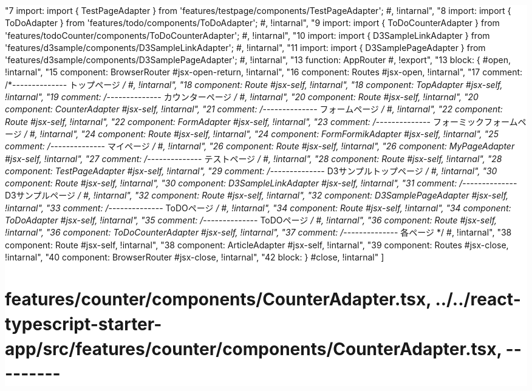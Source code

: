   "7 import: import { TestPageAdapter } from 'features/testpage/components/TestPageAdapter'; #, !intarnal",
  "8 import: import { ToDoAdapter } from 'features/todo/components/ToDoAdapter'; #, !intarnal",
  "9 import: import { ToDoCounterAdapter } from 'features/todoCounter/components/ToDoCounterAdapter'; #, !intarnal",
  "10 import: import { D3SampleLinkAdapter } from 'features/d3sample/components/D3SampleLinkAdapter'; #, !intarnal",
  "11 import: import { D3SamplePageAdapter } from 'features/d3sample/components/D3SamplePageAdapter'; #, !intarnal",
  "13 function: AppRouter #, !export",
  "13 block: { #open, !intarnal",
  "15 component: BrowserRouter #jsx-open-return, !intarnal",
  "16 component: Routes #jsx-open, !intarnal",
  "17 comment: /*-------------- トップページ */ #, !intarnal",
  "18 component: Route #jsx-self, !intarnal",
  "18 component: TopAdapter #jsx-self, !intarnal",
  "19 comment: /*-------------- カウンターページ */ #, !intarnal",
  "20 component: Route #jsx-self, !intarnal",
  "20 component: CounterAdapter #jsx-self, !intarnal",
  "21 comment: /*-------------- フォームページ */ #, !intarnal",
  "22 component: Route #jsx-self, !intarnal",
  "22 component: FormAdapter #jsx-self, !intarnal",
  "23 comment: /*-------------- フォーミックフォームページ */ #, !intarnal",
  "24 component: Route #jsx-self, !intarnal",
  "24 component: FormFormikAdapter #jsx-self, !intarnal",
  "25 comment: /*-------------- マイページ */ #, !intarnal",
  "26 component: Route #jsx-self, !intarnal",
  "26 component: MyPageAdapter #jsx-self, !intarnal",
  "27 comment: /*-------------- テストページ */ #, !intarnal",
  "28 component: Route #jsx-self, !intarnal",
  "28 component: TestPageAdapter #jsx-self, !intarnal",
  "29 comment: /*-------------- D3サンプルトップページ */ #, !intarnal",
  "30 component: Route #jsx-self, !intarnal",
  "30 component: D3SampleLinkAdapter #jsx-self, !intarnal",
  "31 comment: /*-------------- D3サンプルページ */ #, !intarnal",
  "32 component: Route #jsx-self, !intarnal",
  "32 component: D3SamplePageAdapter #jsx-self, !intarnal",
  "33 comment: /*-------------- ToDOページ */ #, !intarnal",
  "34 component: Route #jsx-self, !intarnal",
  "34 component: ToDoAdapter #jsx-self, !intarnal",
  "35 comment: /*-------------- ToDOページ */ #, !intarnal",
  "36 component: Route #jsx-self, !intarnal",
  "36 component: ToDoCounterAdapter #jsx-self, !intarnal",
  "37 comment: /*-------------- 各ページ */ #, !intarnal",
  "38 component: Route #jsx-self, !intarnal",
  "38 component: ArticleAdapter #jsx-self, !intarnal",
  "39 component: Routes #jsx-close, !intarnal",
  "40 component: BrowserRouter #jsx-close, !intarnal",
  "42 block: } #close, !intarnal"
]
# features/counter/components/CounterAdapter.tsx, ../../react-typescript-starter-app/src/features/counter/components/CounterAdapter.tsx, ---------
